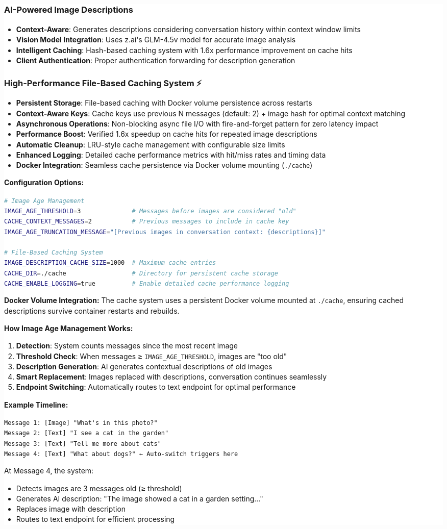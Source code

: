 ### **AI-Powered Image Descriptions**
- **Context-Aware**: Generates descriptions considering conversation history within context window limits
- **Vision Model Integration**: Uses z.ai's GLM-4.5v model for accurate image analysis
- **Intelligent Caching**: Hash-based caching system with 1.6x performance improvement on cache hits
- **Client Authentication**: Proper authentication forwarding for description generation

### **High-Performance File-Based Caching System** ⚡
- **Persistent Storage**: File-based caching with Docker volume persistence across restarts
- **Context-Aware Keys**: Cache keys use previous N messages (default: 2) + image hash for optimal context matching
- **Asynchronous Operations**: Non-blocking async file I/O with fire-and-forget pattern for zero latency impact
- **Performance Boost**: Verified 1.6x speedup on cache hits for repeated image descriptions
- **Automatic Cleanup**: LRU-style cache management with configurable size limits
- **Enhanced Logging**: Detailed cache performance metrics with hit/miss rates and timing data
- **Docker Integration**: Seamless cache persistence via Docker volume mounting (`./cache`)

**Configuration Options:**
```bash
# Image Age Management
IMAGE_AGE_THRESHOLD=3              # Messages before images are considered "old"
CACHE_CONTEXT_MESSAGES=2           # Previous messages to include in cache key
IMAGE_AGE_TRUNCATION_MESSAGE="[Previous images in conversation context: {descriptions}]"

# File-Based Caching System
IMAGE_DESCRIPTION_CACHE_SIZE=1000  # Maximum cache entries
CACHE_DIR=./cache                  # Directory for persistent cache storage
CACHE_ENABLE_LOGGING=true          # Enable detailed cache performance logging
```

**Docker Volume Integration:**
The cache system uses a persistent Docker volume mounted at `./cache`, ensuring cached descriptions survive container restarts and rebuilds.

**How Image Age Management Works:**
1. **Detection**: System counts messages since the most recent image
2. **Threshold Check**: When messages ≥ `IMAGE_AGE_THRESHOLD`, images are "too old"
3. **Description Generation**: AI generates contextual descriptions of old images
4. **Smart Replacement**: Images replaced with descriptions, conversation continues seamlessly
5. **Endpoint Switching**: Automatically routes to text endpoint for optimal performance

**Example Timeline:**
```
Message 1: [Image] "What's in this photo?"
Message 2: [Text] "I see a cat in the garden"
Message 3: [Text] "Tell me more about cats"
Message 4: [Text] "What about dogs?" ← Auto-switch triggers here
```

At Message 4, the system:
- Detects images are 3 messages old (≥ threshold)
- Generates AI description: "The image showed a cat in a garden setting..."
- Replaces image with description
- Routes to text endpoint for efficient processing
